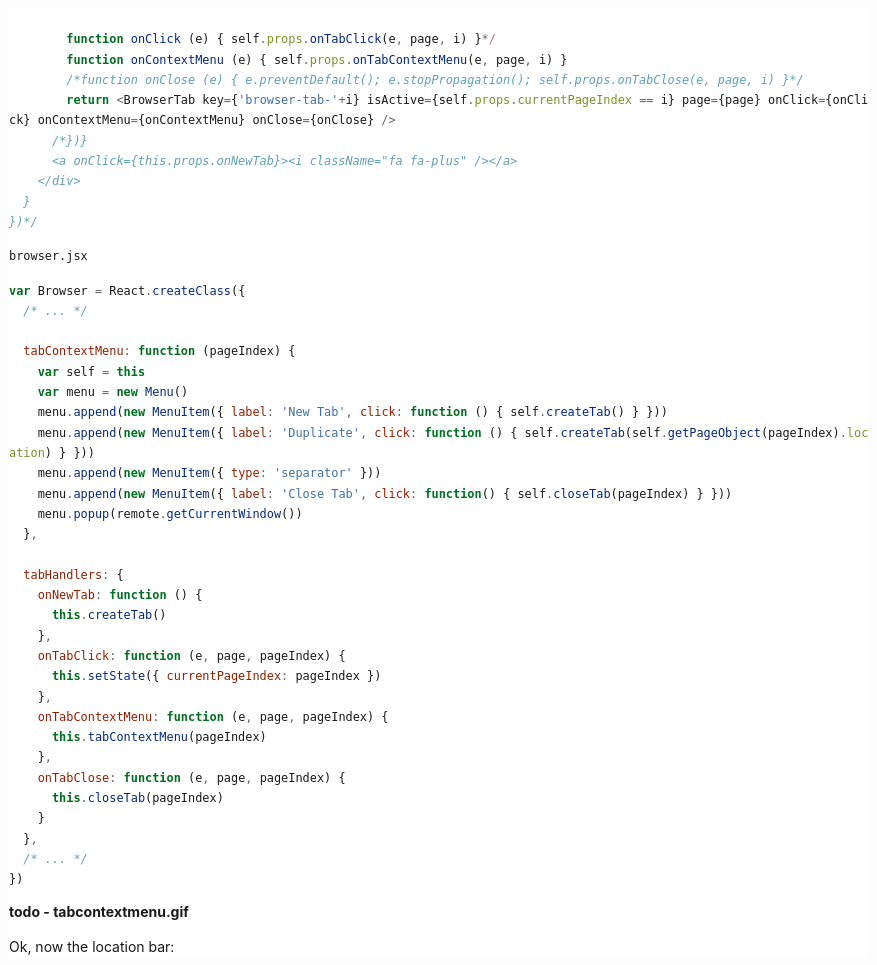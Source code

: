 ```js
        
        function onClick (e) { self.props.onTabClick(e, page, i) }*/
        function onContextMenu (e) { self.props.onTabContextMenu(e, page, i) }
        /*function onClose (e) { e.preventDefault(); e.stopPropagation(); self.props.onTabClose(e, page, i) }*/
        return <BrowserTab key={'browser-tab-'+i} isActive={self.props.currentPageIndex == i} page={page} onClick={onClick} onContextMenu={onContextMenu} onClose={onClose} />
      /*})}
      <a onClick={this.props.onNewTab}><i className="fa fa-plus" /></a>
    </div>
  }  
})*/
```

`browser.jsx`

```js
var Browser = React.createClass({
  /* ... */

  tabContextMenu: function (pageIndex) {
    var self = this
    var menu = new Menu()
    menu.append(new MenuItem({ label: 'New Tab', click: function () { self.createTab() } }))
    menu.append(new MenuItem({ label: 'Duplicate', click: function () { self.createTab(self.getPageObject(pageIndex).location) } }))
    menu.append(new MenuItem({ type: 'separator' }))
    menu.append(new MenuItem({ label: 'Close Tab', click: function() { self.closeTab(pageIndex) } }))
    menu.popup(remote.getCurrentWindow())
  },

  tabHandlers: {
    onNewTab: function () {
      this.createTab()
    },
    onTabClick: function (e, page, pageIndex) {
      this.setState({ currentPageIndex: pageIndex })
    },
    onTabContextMenu: function (e, page, pageIndex) {
      this.tabContextMenu(pageIndex)
    },
    onTabClose: function (e, page, pageIndex) {
      this.closeTab(pageIndex)
    }
  },
  /* ... */
})
```

**todo - tabcontextmenu.gif**

Ok, now the location bar:
